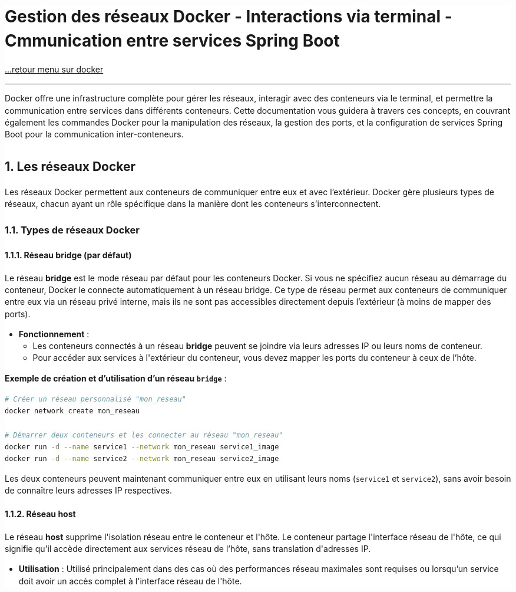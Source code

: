 # Gestion des réseaux Docker - Interactions via terminal - Cmmunication entre services Spring Boot

[...retour menu sur docker](../sommaire.md)

---

Docker offre une infrastructure complète pour gérer les réseaux, interagir avec des conteneurs via le terminal, et permettre la communication entre services dans différents conteneurs. Cette documentation vous guidera à travers ces concepts, en couvrant également les commandes Docker pour la manipulation des réseaux, la gestion des ports, et la configuration de services Spring Boot pour la communication inter-conteneurs.

## 1. Les réseaux Docker

Les réseaux Docker permettent aux conteneurs de communiquer entre eux et avec l’extérieur. Docker gère plusieurs types de réseaux, chacun ayant un rôle spécifique dans la manière dont les conteneurs s’interconnectent.

### 1.1. Types de réseaux Docker

#### 1.1.1. Réseau **bridge** (par défaut)
Le réseau **bridge** est le mode réseau par défaut pour les conteneurs Docker. Si vous ne spécifiez aucun réseau au démarrage du conteneur, Docker le connecte automatiquement à un réseau bridge. Ce type de réseau permet aux conteneurs de communiquer entre eux via un réseau privé interne, mais ils ne sont pas accessibles directement depuis l’extérieur (à moins de mapper des ports).

- **Fonctionnement** :
  - Les conteneurs connectés à un réseau **bridge** peuvent se joindre via leurs adresses IP ou leurs noms de conteneur.
  - Pour accéder aux services à l'extérieur du conteneur, vous devez mapper les ports du conteneur à ceux de l’hôte.

**Exemple de création et d’utilisation d’un réseau `bridge`** :
```bash
# Créer un réseau personnalisé "mon_reseau"
docker network create mon_reseau

# Démarrer deux conteneurs et les connecter au réseau "mon_reseau"
docker run -d --name service1 --network mon_reseau service1_image
docker run -d --name service2 --network mon_reseau service2_image
```

Les deux conteneurs peuvent maintenant communiquer entre eux en utilisant leurs noms (`service1` et `service2`), sans avoir besoin de connaître leurs adresses IP respectives.

#### 1.1.2. Réseau **host**
Le réseau **host** supprime l'isolation réseau entre le conteneur et l'hôte. Le conteneur partage l'interface réseau de l'hôte, ce qui signifie qu’il accède directement aux services réseau de l’hôte, sans translation d'adresses IP.

- **Utilisation** : Utilisé principalement dans des cas où des performances réseau maximales sont requises ou lorsqu’un service doit avoir un accès complet à l'interface réseau de l'hôte.
